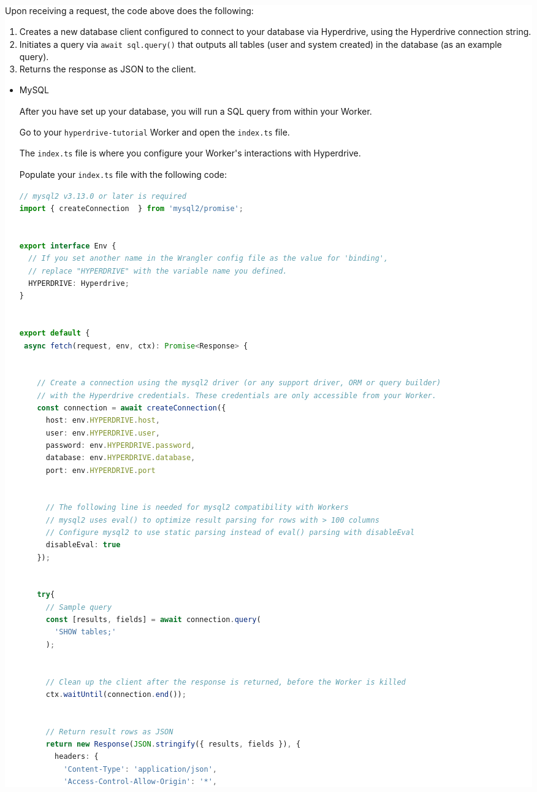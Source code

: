   Upon receiving a request, the code above does the following:

  1. Creates a new database client configured to connect to your database via Hyperdrive, using the Hyperdrive connection string.
  2. Initiates a query via `await sql.query()` that outputs all tables (user and system created) in the database (as an example query).
  3. Returns the response as JSON to the client.

* MySQL

  After you have set up your database, you will run a SQL query from within your Worker.

  Go to your `hyperdrive-tutorial` Worker and open the `index.ts` file.

  The `index.ts` file is where you configure your Worker's interactions with Hyperdrive.

  Populate your `index.ts` file with the following code:

  ```typescript
  // mysql2 v3.13.0 or later is required
  import { createConnection  } from 'mysql2/promise';


  export interface Env {
    // If you set another name in the Wrangler config file as the value for 'binding',
    // replace "HYPERDRIVE" with the variable name you defined.
    HYPERDRIVE: Hyperdrive;
  }


  export default {
   async fetch(request, env, ctx): Promise<Response> {


      // Create a connection using the mysql2 driver (or any support driver, ORM or query builder)
      // with the Hyperdrive credentials. These credentials are only accessible from your Worker.
      const connection = await createConnection({
        host: env.HYPERDRIVE.host,
        user: env.HYPERDRIVE.user,
        password: env.HYPERDRIVE.password,
        database: env.HYPERDRIVE.database,
        port: env.HYPERDRIVE.port


        // The following line is needed for mysql2 compatibility with Workers
        // mysql2 uses eval() to optimize result parsing for rows with > 100 columns
        // Configure mysql2 to use static parsing instead of eval() parsing with disableEval
        disableEval: true
      });


      try{
        // Sample query
        const [results, fields] = await connection.query(
          'SHOW tables;'
        );


        // Clean up the client after the response is returned, before the Worker is killed
        ctx.waitUntil(connection.end());


        // Return result rows as JSON
        return new Response(JSON.stringify({ results, fields }), {
          headers: {
            'Content-Type': 'application/json',
            'Access-Control-Allow-Origin': '*',
  ```